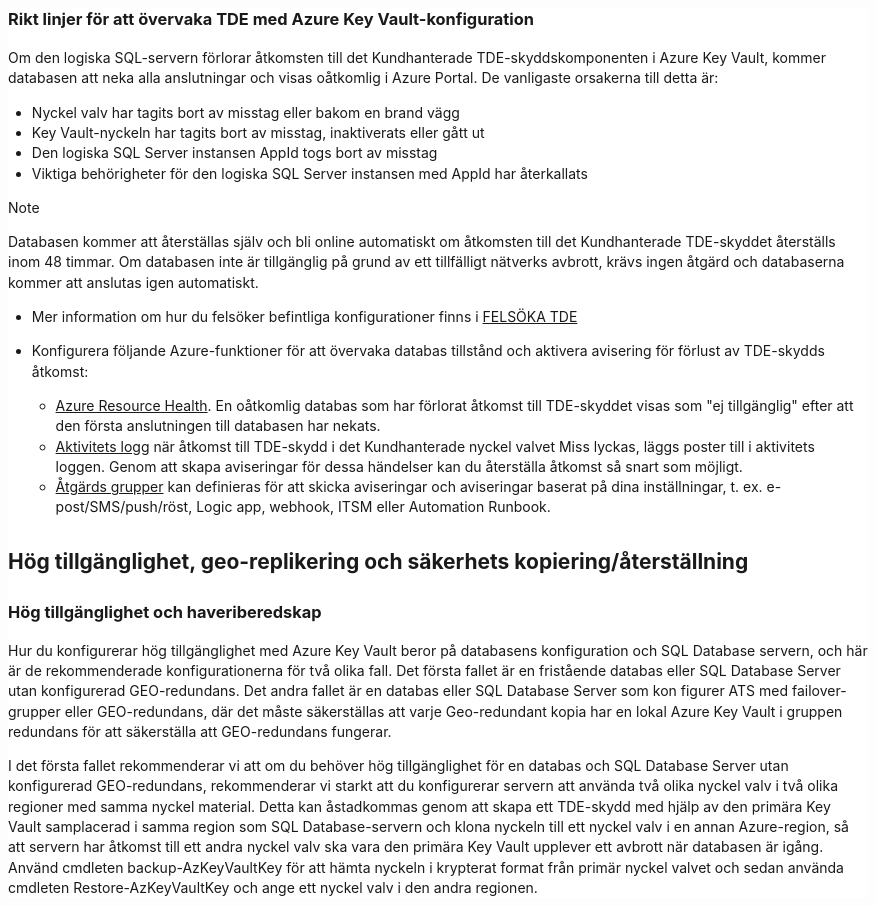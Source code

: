 ### <a name="guidelines-for-monitoring-the-tde-with-azure-key-vault-configuration"></a>Rikt linjer för att övervaka TDE med Azure Key Vault-konfiguration

Om den logiska SQL-servern förlorar åtkomsten till det Kundhanterade TDE-skyddskomponenten i Azure Key Vault, kommer databasen att neka alla anslutningar och visas oåtkomlig i Azure Portal.  De vanligaste orsakerna till detta är:
- Nyckel valv har tagits bort av misstag eller bakom en brand vägg
- Key Vault-nyckeln har tagits bort av misstag, inaktiverats eller gått ut
- Den logiska SQL Server instansen AppId togs bort av misstag
- Viktiga behörigheter för den logiska SQL Server instansen med AppId har återkallats

 > [!NOTE]
 > Databasen kommer att återställas själv och bli online automatiskt om åtkomsten till det Kundhanterade TDE-skyddet återställs inom 48 timmar.  Om databasen inte är tillgänglig på grund av ett tillfälligt nätverks avbrott, krävs ingen åtgärd och databaserna kommer att anslutas igen automatiskt.
  
- Mer information om hur du felsöker befintliga konfigurationer finns i [FELSÖKA TDE](https://docs.microsoft.com/sql/relational-databases/security/encryption/troubleshoot-tde)

- Konfigurera följande Azure-funktioner för att övervaka databas tillstånd och aktivera avisering för förlust av TDE-skydds åtkomst:
    - [Azure Resource Health](https://docs.microsoft.com/azure/service-health/resource-health-overview). En oåtkomlig databas som har förlorat åtkomst till TDE-skyddet visas som "ej tillgänglig" efter att den första anslutningen till databasen har nekats.
    - [Aktivitets logg](https://docs.microsoft.com/azure/service-health/alerts-activity-log-service-notifications) när åtkomst till TDE-skydd i det Kundhanterade nyckel valvet Miss lyckas, läggs poster till i aktivitets loggen.  Genom att skapa aviseringar för dessa händelser kan du återställa åtkomst så snart som möjligt.
    - [Åtgärds grupper](https://docs.microsoft.com/azure/azure-monitor/platform/action-groups) kan definieras för att skicka aviseringar och aviseringar baserat på dina inställningar, t. ex. e-post/SMS/push/röst, Logic app, webhook, ITSM eller Automation Runbook.
    

## <a name="high-availability-geo-replication-and-backup--restore"></a>Hög tillgänglighet, geo-replikering och säkerhets kopiering/återställning

### <a name="high-availability-and-disaster-recovery"></a>Hög tillgänglighet och haveriberedskap

Hur du konfigurerar hög tillgänglighet med Azure Key Vault beror på databasens konfiguration och SQL Database servern, och här är de rekommenderade konfigurationerna för två olika fall.  Det första fallet är en fristående databas eller SQL Database Server utan konfigurerad GEO-redundans.  Det andra fallet är en databas eller SQL Database Server som kon figurer ATS med failover-grupper eller GEO-redundans, där det måste säkerställas att varje Geo-redundant kopia har en lokal Azure Key Vault i gruppen redundans för att säkerställa att GEO-redundans fungerar.

I det första fallet rekommenderar vi att om du behöver hög tillgänglighet för en databas och SQL Database Server utan konfigurerad GEO-redundans, rekommenderar vi starkt att du konfigurerar servern att använda två olika nyckel valv i två olika regioner med samma nyckel material. Detta kan åstadkommas genom att skapa ett TDE-skydd med hjälp av den primära Key Vault samplacerad i samma region som SQL Database-servern och klona nyckeln till ett nyckel valv i en annan Azure-region, så att servern har åtkomst till ett andra nyckel valv ska vara den primära Key Vault upplever ett avbrott när databasen är igång. Använd cmdleten backup-AzKeyVaultKey för att hämta nyckeln i krypterat format från primär nyckel valvet och sedan använda cmdleten Restore-AzKeyVaultKey och ange ett nyckel valv i den andra regionen.
